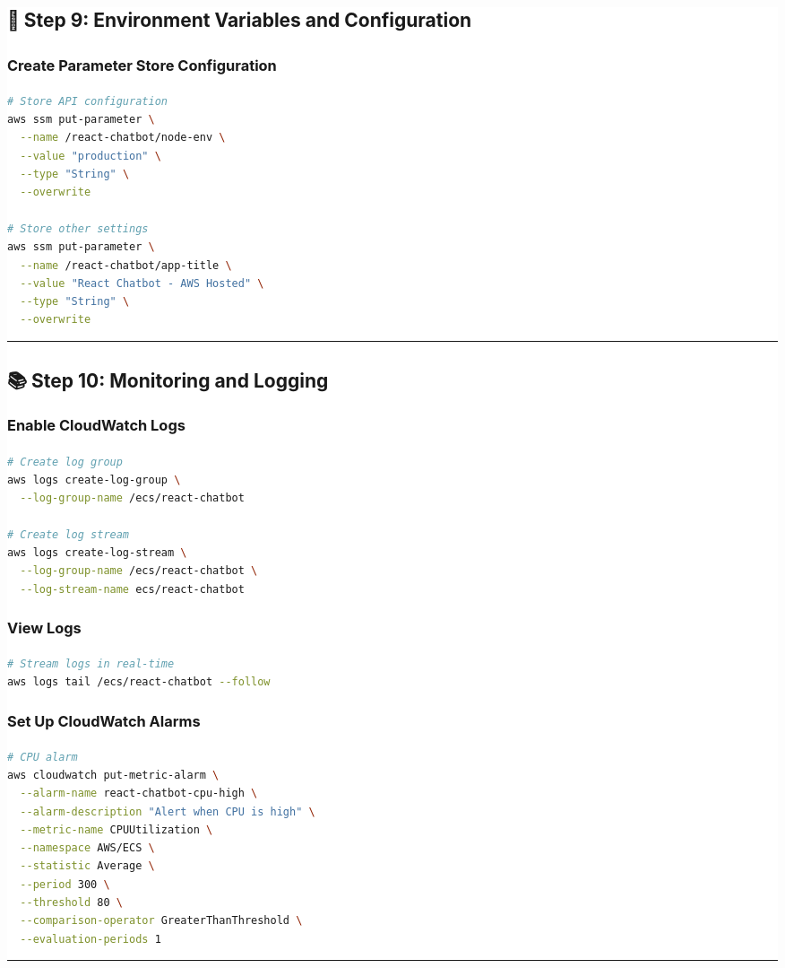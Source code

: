 
## 📝 Step 9: Environment Variables and Configuration

### Create Parameter Store Configuration

```bash
# Store API configuration
aws ssm put-parameter \
  --name /react-chatbot/node-env \
  --value "production" \
  --type "String" \
  --overwrite

# Store other settings
aws ssm put-parameter \
  --name /react-chatbot/app-title \
  --value "React Chatbot - AWS Hosted" \
  --type "String" \
  --overwrite
```

---

## 📚 Step 10: Monitoring and Logging

### Enable CloudWatch Logs

```bash
# Create log group
aws logs create-log-group \
  --log-group-name /ecs/react-chatbot

# Create log stream
aws logs create-log-stream \
  --log-group-name /ecs/react-chatbot \
  --log-stream-name ecs/react-chatbot
```

### View Logs

```bash
# Stream logs in real-time
aws logs tail /ecs/react-chatbot --follow
```

### Set Up CloudWatch Alarms

```bash
# CPU alarm
aws cloudwatch put-metric-alarm \
  --alarm-name react-chatbot-cpu-high \
  --alarm-description "Alert when CPU is high" \
  --metric-name CPUUtilization \
  --namespace AWS/ECS \
  --statistic Average \
  --period 300 \
  --threshold 80 \
  --comparison-operator GreaterThanThreshold \
  --evaluation-periods 1
```

---